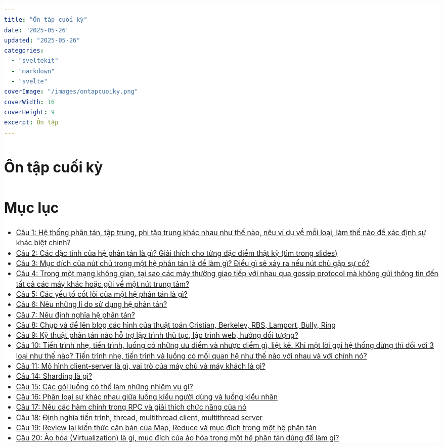 ```yaml
---
title: "Ôn tập cuối kỳ"
date: "2025-05-26"
updated: "2025-05-26"
categories:
  - "sveltekit"
  - "markdown"
  - "svelte"
coverImage: "/images/ontapcuoiky.png"
coverWidth: 16
coverHeight: 9
excerpt: Ôn tập
---
```




# Ôn tập cuối kỳ

# Mục lục

- [Câu 1: Hệ thống phân tán, tập trung, phi tập trung khác nhau như thế nào, nêu ví dụ về mỗi loại, làm thế nào để xác định sự khác biệt chính?](#câu-1hệ-thống-phân-tán-tập-trung-phi-tập-trung-khác-nhau-như-thế-nào-nêu-ví-dụ-về-mỗi-loạilàm-thế-nào-để-xác-định-sự-khác-biệt-chính)
- [Câu 2: Các đặc tính của hệ phân tán là gì? Giải thích cho từng đặc điểm thật kỹ (tìm trong slides)](#câu-2-các-đặc-tính-của-hệ-phân-tán-là-gì-giải-thích-cho-từng-đặc-điểm-thật-kỹ-tìm-trong-slides)
- [Câu 3: Mục đích của nút chủ trong một hệ phân tán là để làm gì? Điều gì sẽ xảy ra nếu nút chủ gặp sự cố?](#câu-3-mục-đích-của-nút-chủ-trong-một-hệ-phân-tán-là-để-làm-gì-điều-gì-sẽ-xảy-ra-nếu-nút-chủ-gặp-sự-cố)
- [Câu 4: Trong một mạng không gian, tại sao các máy thường giao tiếp với nhau qua gossip protocol mà không gửi thông tin đến tất cả các máy khác hoặc gửi về một nút trung tâm?](#câu-4-trong-một-mạng-không-gian-tại-sao-các-máy-thường-giao-tiếp-với-nhau-qua-gossip-protocol-mà-không-gửi-thông-tin-đến-tất-cả-các-máy-khác-hoặc-gửi-về-một-nút-trung-tâm)
- [Câu 5: Các yếu tố cốt lõi của một hệ phân tán là gì?](#câu-5-các-yếu-tố-cốt-lõi-của-một-hệ-phân-tán-là-gì)
- [Câu 6: Nêu những lí do sử dụng hệ phân tán?](#câu-6-nêu-những-lí-do-sử-dụng-hệ-phân-tán)
- [Câu 7: Nêu định nghĩa hệ phân tán?](#câu-7nêu-định-nghĩa-hệ-phân-tán)
- [Câu 8: Chụp và để lên blog các hình của thuật toán Cristian, Berkeley, RBS, Lamport, Bully, Ring](#câu-8-chụp-và-để-lên-blog-các-hình-của-thuật-toán-cristian-berkeley-rbs-lamport-bully-ring)
- [Câu 9: Kỹ thuật phân tán nào hỗ trợ lập trình thủ tục, lập trình web, hướng đối tượng?](#câu-9-kỹ-thuật-phân-tán-nào-hỗ-trợ-lập-trình-thủ-tục-lập-trình-web-hướng-đối-tượng)
- [Câu 10: Tiến trình nhẹ, tiến trình, luồng có những ưu điểm và nhược điểm gì, liệt kê. Khi một lời gọi hệ thống dừng thì đối với 3 loại như thế nào? Tiến trình nhẹ, tiến trình và luồng có mối quan hệ như thế nào với nhau và với chính nó?](#câu-10-tiến-trình-nhẹ-tiến-trình-luồng-có-những-ưu-điểm-và-nhược-điểm-gì-liệt-kê-khi-một-lời-gọi-hệ-thống-dừng-thì-đối-với-3-loại-như-thế-nào-tiến-trình-nhẹ-tiến-trình-và-luồng-có-mối-quan-hệ-như-thế-nào-với-nhau-và-với-chính-nó)
- [Câu 11: Mô hình client-server là gì, vai trò của máy chủ và máy khách là gì?](#câu-11-mô-hình-client-server-là-gì-vai-trò-của-máy-chủ-và-máy-khách-là-gì)
- [Câu 14: Sharding là gì?](#câu-14-sharding-là-gì)
- [Câu 15: Các gói luồng có thể làm những nhiệm vụ gì?](#câu-15-các-gói-luồng-có-thể-làm-những-nhiệm-vụ-gì)
- [Câu 16: Phân loại sự khác nhau giữa luồng kiểu người dùng và luồng kiểu nhân](#câu-16-phân-loại-sự-khác-nhau-giữa-luồng-kiểu-người-dùng-và-luồng-kiểu-nhân)
- [Câu 17: Nêu các hàm chính trong RPC và giải thích chức năng của nó](#câu-17-nêu-các-hàm-chính-trong-rpc-và-giải-thích-chức-năng-của-nó)
- [Câu 18: Định nghĩa tiến trình, thread, multithread client, multithread server](#câu-18-định-nghĩa-tiến-trình-thread-multithread-client-multithread-server)
- [Câu 19: Review lại kiến thức căn bản của Map, Reduce và mục đích trong một hệ phân tán](#câu-19-review-lại-kiến-thức-căn-bản-của-map-reduce-và-mục-đích-trong-một-hệ-phân-tán)
- [Câu 20: Ảo hóa (Virtualization) là gì, mục đích của ảo hóa trong một hệ phân tán dùng để làm gì?](#câu-20-ảo-hóa-virtualization-là-gì-mục-đích-của-ảo-hóa-trong-một-hệ-phân-tán-dùng-để-làm-gì)